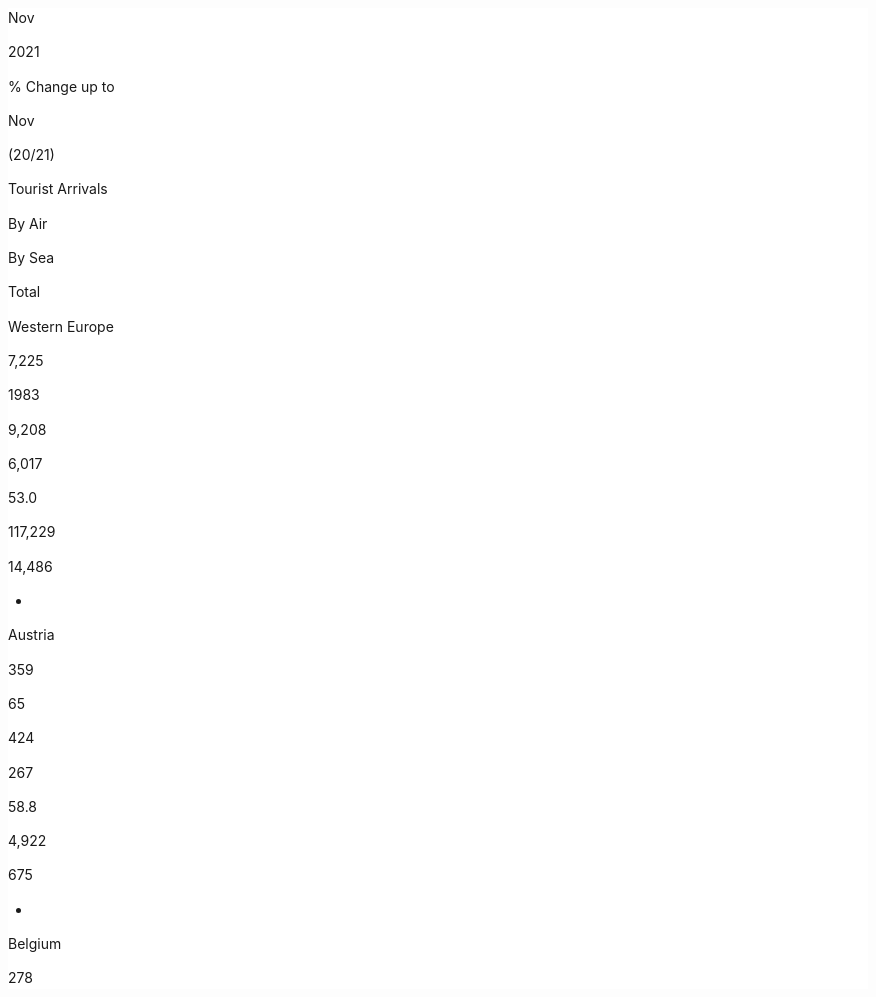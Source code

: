 Nov
 
2021
 
% 
Change 
up to 
 
Nov
 
(20/21)
 
 
Tourist Arrivals
 
 
 
By Air
 
By 
Sea
 
Total
 
Western 
Europe
 
7,225
 
1983
 
9,208
 
6,017
 
53.0
 
117,229
 
14,486
 
-
 
Austria
 
359
 
65
 
424
 
267
 
58.8
 
4,922
 
675
 
-
 
Belgium
 
278
 